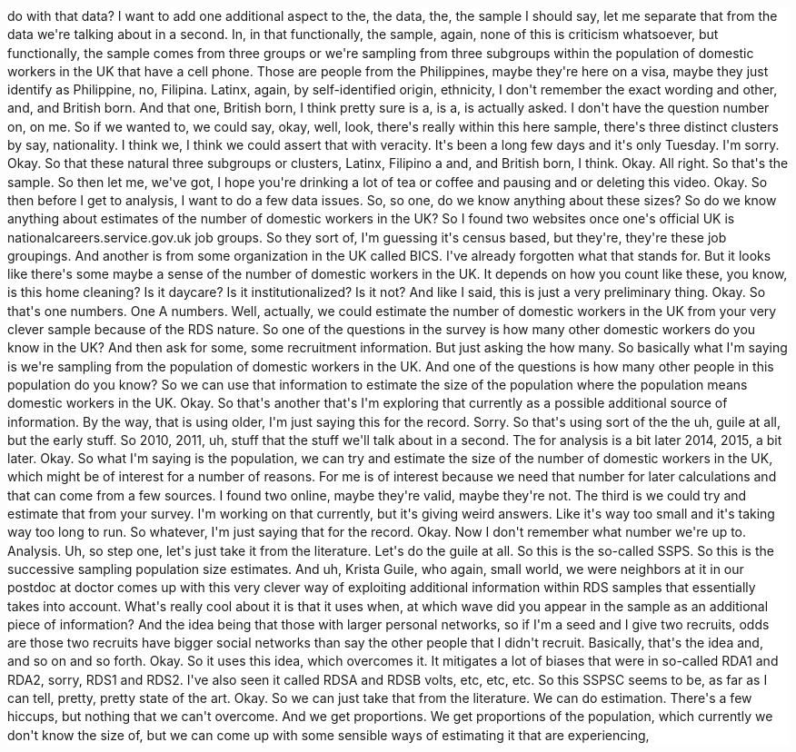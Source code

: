 do with that data? I want to add one additional aspect to the, the data, the, the sample I should
say, let me separate that from the data we're talking about in a second. In, in that functionally,
the sample, again, none of this is criticism whatsoever, but functionally, the sample comes from
three groups or we're sampling from three subgroups within the population of domestic
workers in the UK that have a cell phone. Those are people from the Philippines, maybe they're here
on a visa, maybe they just identify as Philippine, no, Filipina. Latinx, again, by self-identified
origin, ethnicity, I don't remember the exact wording and other, and, and British born. And
that one, British born, I think pretty sure is a, is a, is actually asked. I don't have the question
number on, on me. So if we wanted to, we could say, okay, well, look, there's really within this
here sample, there's three distinct clusters by say, nationality. I think we, I think we could
assert that with veracity. It's been a long few days and it's only Tuesday. I'm sorry. Okay. So
that these natural three subgroups or clusters, Latinx, Filipino a and, and British born, I think.
Okay. All right. So that's the sample. So then let me, we've got, I hope you're drinking a lot of tea
or coffee and pausing and or deleting this video. Okay. So then before I get to analysis, I want to do
a few data issues. So, so one, do we know anything about these sizes? So do we know anything about
estimates of the number of domestic workers in the UK? So I found two websites once
one's official UK is nationalcareers.service.gov.uk job groups. So they sort of,
I'm guessing it's census based, but they're, they're these job groupings. And another is from
some organization in the UK called BICS. I've already forgotten what that stands for. But
it looks like there's some maybe a sense of the number of domestic workers in the UK. It depends
on how you count like these, you know, is this home cleaning? Is it daycare? Is it institutionalized?
Is it not? And like I said, this is just a very preliminary thing. Okay. So that's one numbers.
One A numbers. Well, actually, we could estimate the number of domestic workers in the UK from
your very clever sample because of the RDS nature. So one of the questions in the survey is how many
other domestic workers do you know in the UK? And then ask for some, some recruitment information.
But just asking the how many. So basically what I'm saying is we're sampling from the population
of domestic workers in the UK. And one of the questions is how many other people in this
population do you know? So we can use that information to estimate the size of the population
where the population means domestic workers in the UK. Okay. So that's another that's I'm exploring
that currently as a possible additional source of information. By the way, that is using older,
I'm just saying this for the record. Sorry. So that's using sort of the the
uh, guile at all, but the early stuff. So 2010, 2011, uh, stuff that the stuff we'll talk about
in a second. The for analysis is a bit later 2014, 2015, a bit later. Okay. So what I'm saying is
the population, we can try and estimate the size of the number of domestic workers in the UK,
which might be of interest for a number of reasons. For me is of interest because we need that number
for later calculations and that can come from a few sources. I found two online, maybe they're
valid, maybe they're not. The third is we could try and estimate that from your survey. I'm working
on that currently, but it's giving weird answers. Like it's way too small and it's taking way too
long to run. So whatever, I'm just saying that for the record. Okay. Now I don't remember what number
we're up to. Analysis. Uh, so step one, let's just take it from the literature. Let's do the
guile at all. So this is the so-called SSPS. So this is the successive sampling population size
estimates. And uh, Krista Guile, who again, small world, we were neighbors at it in our postdoc at
doctor comes up with this very clever way of exploiting additional information within RDS
samples that essentially takes into account. What's really cool about it is that it uses
when, at which wave did you appear in the sample as an additional piece of information?
And the idea being that those with larger personal networks, so if I'm a seed and I give two recruits,
odds are those two recruits have bigger social networks than say the other people
that I didn't recruit. Basically, that's the idea and, and so on and so forth. Okay. So it uses this
idea, which overcomes it. It mitigates a lot of biases that were in so-called RDA1 and RDA2,
sorry, RDS1 and RDS2. I've also seen it called RDSA and RDSB volts, etc, etc, etc. So this SSPSC
seems to be, as far as I can tell, pretty, pretty state of the art. Okay. So we can just take that
from the literature. We can do estimation. There's a few hiccups, but nothing that we can't overcome.
And we get proportions. We get proportions of the population, which currently we don't know the
size of, but we can come up with some sensible ways of estimating it that are experiencing,